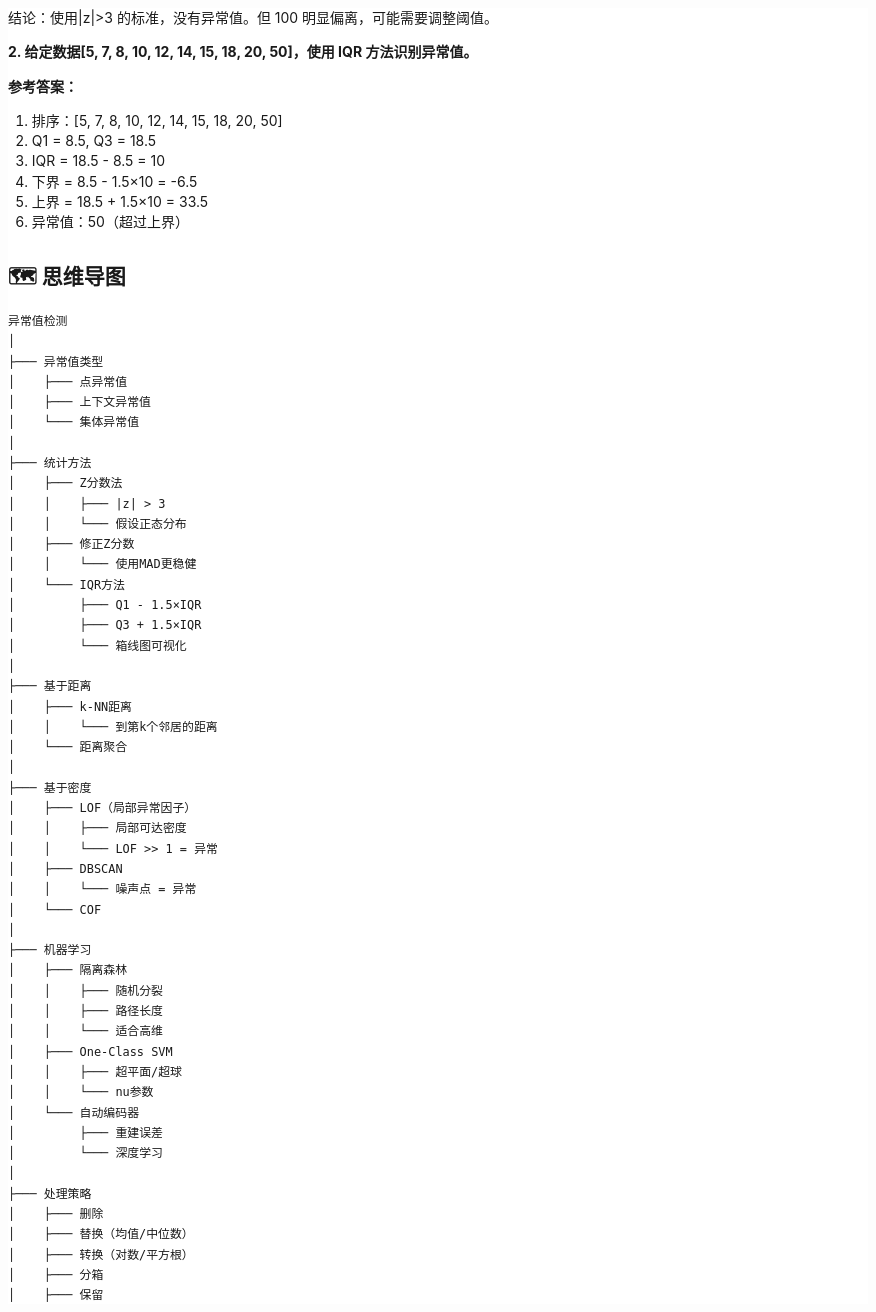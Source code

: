 结论：使用|z|>3 的标准，没有异常值。但 100 明显偏离，可能需要调整阈值。

**2. 给定数据[5, 7, 8, 10, 12, 14, 15, 18, 20, 50]，使用 IQR 方法识别异常值。**

**参考答案：**

1. 排序：[5, 7, 8, 10, 12, 14, 15, 18, 20, 50]
2. Q1 = 8.5, Q3 = 18.5
3. IQR = 18.5 - 8.5 = 10
4. 下界 = 8.5 - 1.5×10 = -6.5
5. 上界 = 18.5 + 1.5×10 = 33.5
6. 异常值：50（超过上界）

## 🗺️ 思维导图

```
异常值检测
│
├─── 异常值类型
│    ├─── 点异常值
│    ├─── 上下文异常值
│    └─── 集体异常值
│
├─── 统计方法
│    ├─── Z分数法
│    │    ├─── |z| > 3
│    │    └─── 假设正态分布
│    ├─── 修正Z分数
│    │    └─── 使用MAD更稳健
│    └─── IQR方法
│         ├─── Q1 - 1.5×IQR
│         ├─── Q3 + 1.5×IQR
│         └─── 箱线图可视化
│
├─── 基于距离
│    ├─── k-NN距离
│    │    └─── 到第k个邻居的距离
│    └─── 距离聚合
│
├─── 基于密度
│    ├─── LOF（局部异常因子）
│    │    ├─── 局部可达密度
│    │    └─── LOF >> 1 = 异常
│    ├─── DBSCAN
│    │    └─── 噪声点 = 异常
│    └─── COF
│
├─── 机器学习
│    ├─── 隔离森林
│    │    ├─── 随机分裂
│    │    ├─── 路径长度
│    │    └─── 适合高维
│    ├─── One-Class SVM
│    │    ├─── 超平面/超球
│    │    └─── nu参数
│    └─── 自动编码器
│         ├─── 重建误差
│         └─── 深度学习
│
├─── 处理策略
│    ├─── 删除
│    ├─── 替换（均值/中位数）
│    ├─── 转换（对数/平方根）
│    ├─── 分箱
│    ├─── 保留
```